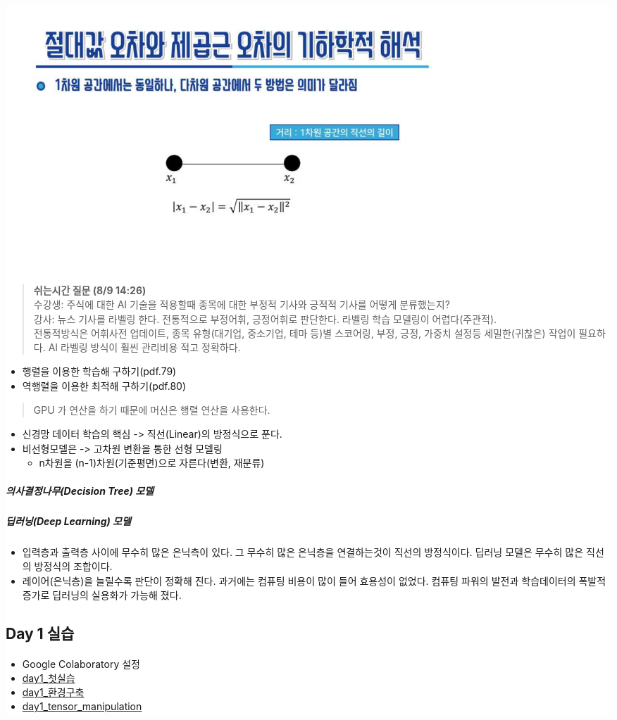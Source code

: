 <img width="640px" src="doc/images/day1/1429.png">


> **쉬는시간 질문 (8/9 14:26)**<br>
> 수강생: 주식에 대한 AI 기술을 적용할때 종목에 대한 부정적 기사와 긍적적 기사를 어떻게 분류했는지?<br>
> 강사: 뉴스 기사를 라벨링 한다. 전통적으로 부정어휘, 긍정어휘로 판단한다. 라벨링 학습 모델링이 어렵다(주관적). <br>
> 전통적방식은 어휘사전 업데이트, 종목 유형(대기업, 중소기업, 테마 등)별 스코어링, 부정, 긍정, 가중치 설정등 세밀한(귀찮은) 작업이 필요하다. AI 라벨링 방식이 훨씬 관리비용 적고 정확하다.

- 행렬을 이용한 학습해 구하기(pdf.79)
- 역행렬을 이용한 최적해 구하기(pdf.80)
> GPU 가 연산을 하기 때문에 머신은 행렬 연산을 사용한다.


- 신경망 데이터 학습의 핵심 -> 직선(Linear)의 방정식으로 푼다.
- 비선형모델은 -> 고차원 변환을 통한 선형 모델링 
  - n차원을 (n-1)차원(기준평면)으로 자른다(변환, 재분류)
##### 의사결정나무(Decision Tree) 모델
##### 딥러닝(Deep Learning) 모델
- 입력층과 출력층 사이에 무수히 많은 은닉측이 있다. 그 무수히 많은 은닉층을 연결하는것이 직선의 방정식이다. 딥러닝 모델은 무수히 많은 직선의 방정식의 조합이다. 
- 레이어(은닉층)을 늘릴수록 판단이 정확해 진다. 과거에는 컴퓨팅 비용이 많이 들어 효용성이 없었다. 컴퓨팅 파워의 발전과 학습데이터의 폭발적 증가로 딥러닝의 실용화가 가능해 졌다.


## Day 1 실습
- Google Colaboratory 설정
- [day1_첫실습](colab/day1_%EC%B2%AB%EC%8B%A4%EC%8A%B5.ipynb)
- [day1_환경구축](colab/Day_1_01_Colaboratory_%ED%99%98%EA%B2%BD_%EA%B5%AC%EC%B6%95.ipynb)
- [day1_tensor_manipulation](colab/Day_1_02_tensor_manipulation.ipynb)
